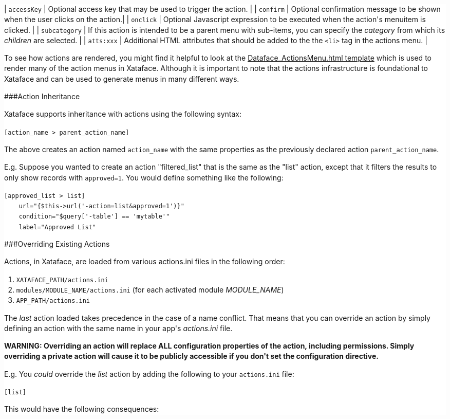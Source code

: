 | `accessKey` | Optional access key that may be used to trigger the action. |
| `confirm` | Optional confirmation message to be shown when the user clicks on the action.|
| `onclick` | Optional Javascript expression to be executed when the action's menuitem is clicked. |
| `subcategory` | If this action is intended to be a parent menu with sub-items, you can specify the *category* from which its *children* are selected. |
| `atts:xxx` | Additional HTML attributes that should be added to the the `<li>` tag in the actions menu. |

To see how actions are rendered, you might find it helpful to look at the [Dataface_ActionsMenu.html template](../Dataface/templates/Dataface_ActionsMenu.html) which is used to render many of the action menus in Xataface.  Although it is important to note that the actions infrastructure is foundational to Xataface and can be used to generate menus in many different ways.


###Action Inheritance

Xataface supports inheritance with actions using the following syntax:

~~~
[action_name > parent_action_name]
~~~

The above creates an action named `action_name` with the same properties as the previously declared action `parent_action_name`.

E.g. Suppose you wanted to create an action "filtered_list" that is the same as the "list" action, except that it filters the results to only show records with `approved=1`.  You would define something like the following:

~~~
[approved_list > list]
    url="{$this->url('-action=list&approved=1')}"
    condition="$query['-table'] == 'mytable'"
    label="Approved List"
~~~

###Overriding Existing Actions

Actions, in Xataface, are loaded from various actions.ini files in the following order:

1. `XATAFACE_PATH/actions.ini`
2. `modules/MODULE_NAME/actions.ini`  (for each activated module *MODULE_NAME*)
3. `APP_PATH/actions.ini`

The *last* action loaded takes precedence in the case of a name conflict.  That means that you can override an action by simply defining an action with the same name in your app's *actions.ini* file.

**WARNING: Overriding an action will replace ALL configuration properties of the action, including permissions.  Simply overriding a private action will cause it to be publicly accessible if you don't set the configuration directive.**

E.g. You *could* override the *list* action by adding the following to your `actions.ini` file:

~~~
[list]
~~~

This would have the following consequences:
